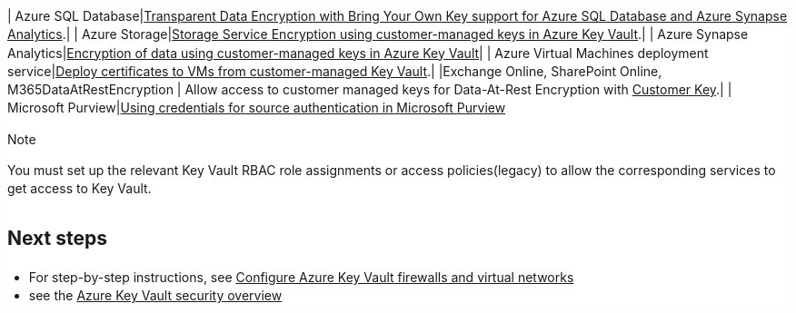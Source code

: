 | Azure SQL Database|[Transparent Data Encryption with Bring Your Own Key support for Azure SQL Database and Azure Synapse Analytics](/azure/azure-sql/database/transparent-data-encryption-byok-overview).|
| Azure Storage|[Storage Service Encryption using customer-managed keys in Azure Key Vault](../../storage/common/customer-managed-keys-configure-key-vault.md).|
| Azure Synapse Analytics|[Encryption of data using customer-managed keys in Azure Key Vault](../../synapse-analytics/security/workspaces-encryption.md)|
| Azure Virtual Machines deployment service|[Deploy certificates to VMs from customer-managed Key Vault](/archive/blogs/kv/updated-deploy-certificates-to-vms-from-customer-managed-key-vault).|
|Exchange Online, SharePoint Online, M365DataAtRestEncryption | Allow access to customer managed keys for Data-At-Rest Encryption with [Customer Key](/microsoft-365/compliance/customer-key-overview?view=o365-worldwide&preserve-view=true).|
| Microsoft Purview|[Using credentials for source authentication in Microsoft Purview](../../purview/manage-credentials.md)

> [!NOTE]
> You must set up the relevant Key Vault RBAC role assignments or access policies(legacy) to allow the corresponding services to get access to Key Vault.

## Next steps

- For step-by-step instructions, see [Configure Azure Key Vault firewalls and virtual networks](network-security.md)
- see the [Azure Key Vault security overview](security-features.md)
